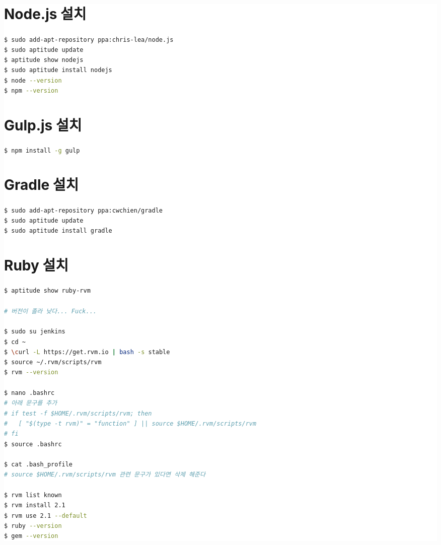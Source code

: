 
# Node.js 설치

```sh
$ sudo add-apt-repository ppa:chris-lea/node.js
$ sudo aptitude update
$ aptitude show nodejs
$ sudo aptitude install nodejs
$ node --version
$ npm --version
```

# Gulp.js 설치

```sh
$ npm install -g gulp
```

# Gradle 설치

```sh
$ sudo add-apt-repository ppa:cwchien/gradle
$ sudo aptitude update
$ sudo aptitude install gradle
```

# Ruby 설치

```sh
$ aptitude show ruby-rvm

# 버전이 졸라 낮다... Fuck...

$ sudo su jenkins
$ cd ~
$ \curl -L https://get.rvm.io | bash -s stable
$ source ~/.rvm/scripts/rvm
$ rvm --version

$ nano .bashrc
# 아래 문구를 추가
# if test -f $HOME/.rvm/scripts/rvm; then
# 	[ "$(type -t rvm)" = "function" ] || source $HOME/.rvm/scripts/rvm
# fi
$ source .bashrc

$ cat .bash_profile
# source $HOME/.rvm/scripts/rvm 관련 문구가 있다면 삭제 해준다

$ rvm list known
$ rvm install 2.1 
$ rvm use 2.1 --default
$ ruby --version
$ gem --version
```
